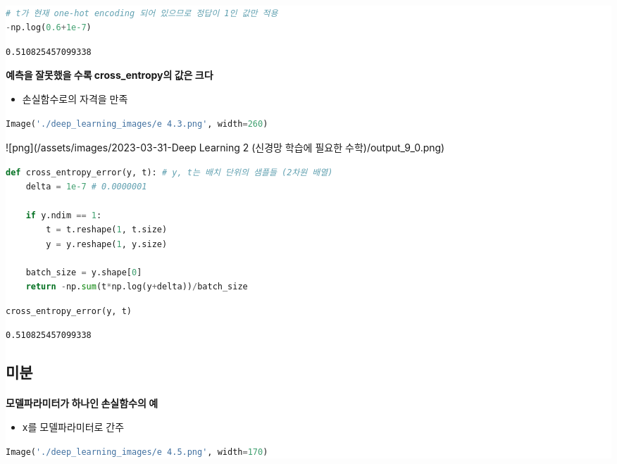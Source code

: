 ```python
# t가 현재 one-hot encoding 되어 있으므로 정답이 1인 값만 적용
-np.log(0.6+1e-7)
```




    0.510825457099338



**예측을 잘못했을 수록 cross_entropy의 값은 크다** 
- 손실함수로의 자격을 만족


```python
Image('./deep_learning_images/e 4.3.png', width=260)
```




    
![png](/assets/images/2023-03-31-Deep Learning 2 (신경망 학습에 필요한 수학)/output_9_0.png)
    




```python
def cross_entropy_error(y, t): # y, t는 배치 단위의 샘플들 (2차원 배열)
    delta = 1e-7 # 0.0000001    
    
    if y.ndim == 1:
        t = t.reshape(1, t.size)
        y = y.reshape(1, y.size)
    
    batch_size = y.shape[0]
    return -np.sum(t*np.log(y+delta))/batch_size
```


```python
cross_entropy_error(y, t)
```




    0.510825457099338



## 미분

**모델파라미터가 하나인 손실함수의 예**
- x를 모델파라미터로 간주


```python
Image('./deep_learning_images/e 4.5.png', width=170)
```



